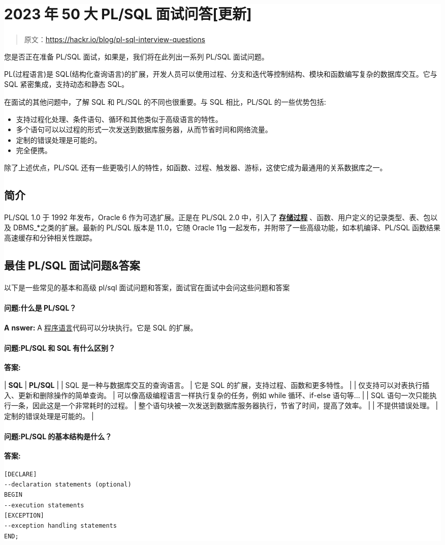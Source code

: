 # 2023 年 50 大 PL/SQL 面试问答[更新]

> 原文：<https://hackr.io/blog/pl-sql-interview-questions>

您是否正在准备 PL/SQL 面试，如果是，我们将在此列出一系列 PL/SQL 面试问题。

PL(过程语言)是 SQL(结构化查询语言)的扩展，开发人员可以使用过程、分支和迭代等控制结构、模块和函数编写复杂的数据库交互。它与 SQL 紧密集成，支持动态和静态 SQL。

在面试的其他问题中，了解 SQL 和 PL/SQL 的不同也很重要。与 SQL 相比，PL/SQL 的一些优势包括:

*   支持过程化处理、条件语句、循环和其他类似于高级语言的特性。
*   多个语句可以以过程的形式一次发送到数据库服务器，从而节省时间和网络流量。
*   定制的错误处理是可能的。
*   完全便携。

除了上述优点，PL/SQL 还有一些更吸引人的特性，如函数、过程、触发器、游标，这使它成为最通用的关系数据库之一。

## **简介**

PL/SQL 1.0 于 1992 年发布，Oracle 6 作为可选扩展。正是在 PL/SQL 2.0 中，引入了 [**存储过程**](https://hackr.io/blog/stored-procedures) 、函数、用户定义的记录类型、表、包以及 DBMS_*之类的扩展。最新的 PL/SQL 版本是 11.0，它随 Oracle 11g 一起发布，并附带了一些高级功能，如本机编译、PL/SQL 函数结果高速缓存和分钟相关性跟踪。

## **最佳 PL/SQL 面试问题&答案**

以下是一些常见的基本和高级 pl/sql 面试问题和答案，面试官在面试中会问这些问题和答案

#### **问题:什么是 PL/SQL？**

**A** **nswer:** A [程序语言](https://hackr.io/blog/procedural-programming)代码可以分块执行。它是 SQL 的扩展。

#### **问题:PL/SQL 和 SQL 有什么区别？**

**答案:**

| **SQL** | **PL/SQL** |
| SQL 是一种与数据库交互的查询语言。 | 它是 SQL 的扩展，支持过程、函数和更多特性。 |
| 仅支持可以对表执行插入、更新和删除操作的简单查询。 | 可以像高级编程语言一样执行复杂的任务，例如 while 循环、if-else 语句等… |
| SQL 语句一次只能执行一条，因此这是一个非常耗时的过程。 | 整个语句块被一次发送到数据库服务器执行，节省了时间，提高了效率。 |
| 不提供错误处理。 | 定制的错误处理是可能的。 |

#### **问题:PL/SQL 的基本结构是什么？**

**答案:**

```
[DECLARE]
--declaration statements (optional)
BEGIN
--execution statements
[EXCEPTION]
--exception handling statements
END;

```
